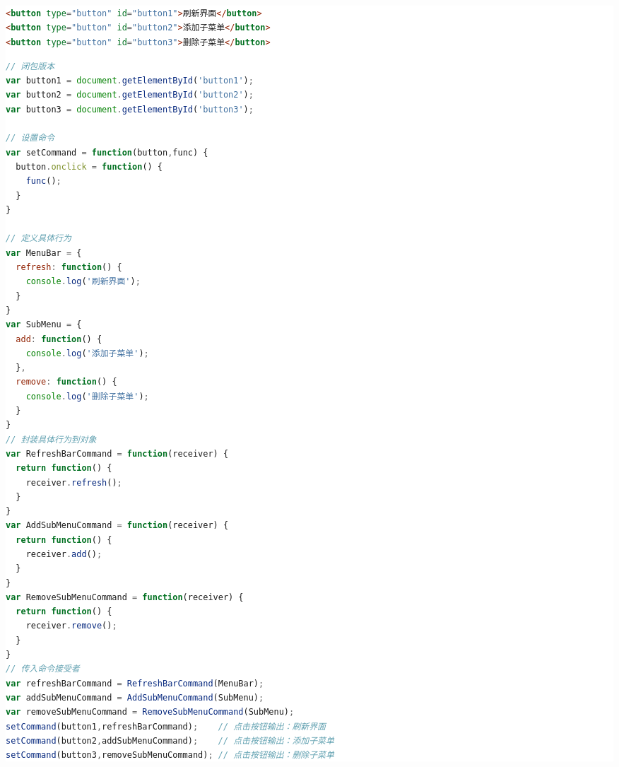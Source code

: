 ```html
<button type="button" id="button1">刷新界面</button>
<button type="button" id="button2">添加子菜单</button>
<button type="button" id="button3">删除子菜单</button>
```
```js
// 闭包版本
var button1 = document.getElementById('button1');
var button2 = document.getElementById('button2');
var button3 = document.getElementById('button3');

// 设置命令
var setCommand = function(button,func) {
  button.onclick = function() {
    func();
  }
}

// 定义具体行为
var MenuBar = {
  refresh: function() {
    console.log('刷新界面');
  }
}
var SubMenu = {
  add: function() {
    console.log('添加子菜单');
  },
  remove: function() {
    console.log('删除子菜单');
  }
}
// 封装具体行为到对象
var RefreshBarCommand = function(receiver) {
  return function() {
    receiver.refresh();
  }
}
var AddSubMenuCommand = function(receiver) {
  return function() {
    receiver.add();
  }
}
var RemoveSubMenuCommand = function(receiver) {
  return function() {
    receiver.remove();
  }
}
// 传入命令接受者
var refreshBarCommand = RefreshBarCommand(MenuBar);
var addSubMenuCommand = AddSubMenuCommand(SubMenu);
var removeSubMenuCommand = RemoveSubMenuCommand(SubMenu);
setCommand(button1,refreshBarCommand);    // 点击按钮输出：刷新界面
setCommand(button2,addSubMenuCommand);    // 点击按钮输出：添加子菜单
setCommand(button3,removeSubMenuCommand); // 点击按钮输出：删除子菜单
```
